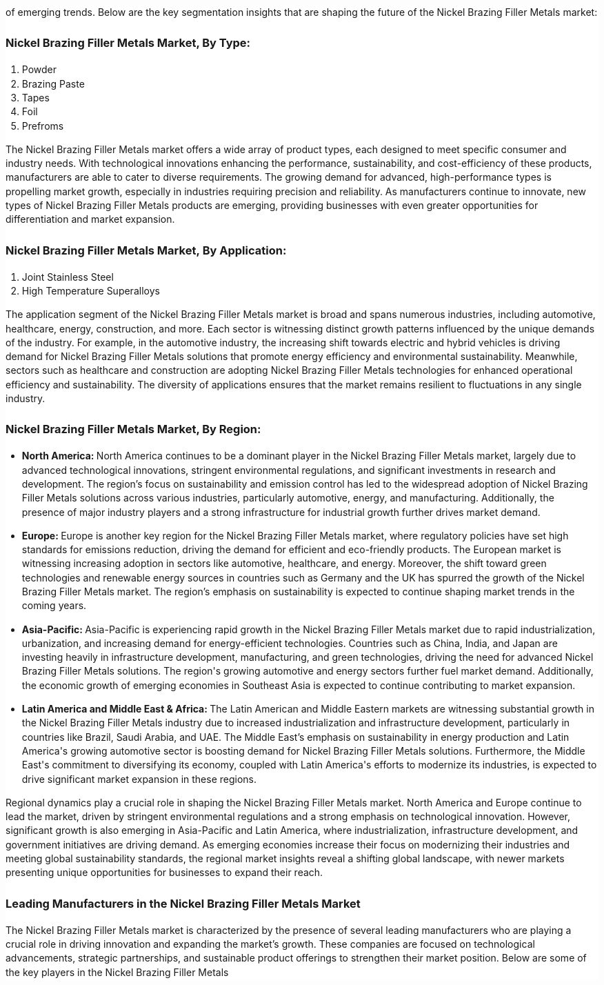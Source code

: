 of emerging trends. Below are the key segmentation insights that are shaping the future of the Nickel Brazing Filler Metals market:</p><h3><strong>Nickel Brazing Filler Metals Market, By Type:<br /></strong></h3><ol><li>Powder<li> Brazing Paste<li> Tapes<li> Foil<li> Prefroms</li></ol><p>The Nickel Brazing Filler Metals market offers a wide array of product types, each designed to meet specific consumer and industry needs. With technological innovations enhancing the performance, sustainability, and cost-efficiency of these products, manufacturers are able to cater to diverse requirements. The growing demand for advanced, high-performance types is propelling market growth, especially in industries requiring precision and reliability. As manufacturers continue to innovate, new types of Nickel Brazing Filler Metals products are emerging, providing businesses with even greater opportunities for differentiation and market expansion.</p><h3>Nickel Brazing Filler Metals Market,&nbsp;By Application:</h3><ol><li>Joint Stainless Steel<li> High Temperature Superalloys</li></ol><p>The application segment of the Nickel Brazing Filler Metals market is broad and spans numerous industries, including automotive, healthcare, energy, construction, and more. Each sector is witnessing distinct growth patterns influenced by the unique demands of the industry. For example, in the automotive industry, the increasing shift towards electric and hybrid vehicles is driving demand for Nickel Brazing Filler Metals solutions that promote energy efficiency and environmental sustainability. Meanwhile, sectors such as healthcare and construction are adopting Nickel Brazing Filler Metals technologies for enhanced operational efficiency and sustainability. The diversity of applications ensures that the market remains resilient to fluctuations in any single industry.</p><h3>Nickel Brazing Filler Metals Market, By Region:</h3><ul><li><p><strong>North America:&nbsp;</strong>North America continues to be a dominant player in the Nickel Brazing Filler Metals market, largely due to advanced technological innovations, stringent environmental regulations, and significant investments in research and development. The region&rsquo;s focus on sustainability and emission control has led to the widespread adoption of Nickel Brazing Filler Metals solutions across various industries, particularly automotive, energy, and manufacturing. Additionally, the presence of major industry players and a strong infrastructure for industrial growth further drives market demand.</p></li><li><p><strong><strong>Europe:&nbsp;</strong></strong>Europe is another key region for the Nickel Brazing Filler Metals market, where regulatory policies have set high standards for emissions reduction, driving the demand for efficient and eco-friendly products. The European market is witnessing increasing adoption in sectors like automotive, healthcare, and energy. Moreover, the shift toward green technologies and renewable energy sources in countries such as Germany and the UK has spurred the growth of the Nickel Brazing Filler Metals market. The region&rsquo;s emphasis on sustainability is expected to continue shaping market trends in the coming years.</p></li><li><p><strong><strong>Asia-Pacific:&nbsp;</strong></strong>Asia-Pacific is experiencing rapid growth in the Nickel Brazing Filler Metals market due to rapid industrialization, urbanization, and increasing demand for energy-efficient technologies. Countries such as China, India, and Japan are investing heavily in infrastructure development, manufacturing, and green technologies, driving the need for advanced Nickel Brazing Filler Metals solutions. The region's growing automotive and energy sectors further fuel market demand. Additionally, the economic growth of emerging economies in Southeast Asia is expected to continue contributing to market expansion.</p></li><li><p><strong><strong>Latin America and Middle East &amp; Africa:&nbsp;</strong></strong>The Latin American and Middle Eastern markets are witnessing substantial growth in the Nickel Brazing Filler Metals industry due to increased industrialization and infrastructure development, particularly in countries like Brazil, Saudi Arabia, and UAE. The Middle East&rsquo;s emphasis on sustainability in energy production and Latin America's growing automotive sector is boosting demand for Nickel Brazing Filler Metals solutions. Furthermore, the Middle East's commitment to diversifying its economy, coupled with Latin America's efforts to modernize its industries, is expected to drive significant market expansion in these regions.</p></li></ul><p>Regional dynamics play a crucial role in shaping the Nickel Brazing Filler Metals market. North America and Europe continue to lead the market, driven by stringent environmental regulations and a strong emphasis on technological innovation. However, significant growth is also emerging in Asia-Pacific and Latin America, where industrialization, infrastructure development, and government initiatives are driving demand. As emerging economies increase their focus on modernizing their industries and meeting global sustainability standards, the regional market insights reveal a shifting global landscape, with newer markets presenting unique opportunities for businesses to expand their reach.</p><h3><strong>Leading Manufacturers in the Nickel Brazing Filler Metals Market</strong></h3><p>The Nickel Brazing Filler Metals market is characterized by the presence of several leading manufacturers who are playing a crucial role in driving innovation and expanding the market&rsquo;s growth. These companies are focused on technological advancements, strategic partnerships, and sustainable product offerings to strengthen their market position. Below are some of the key players in the Nickel Brazing Filler Metals